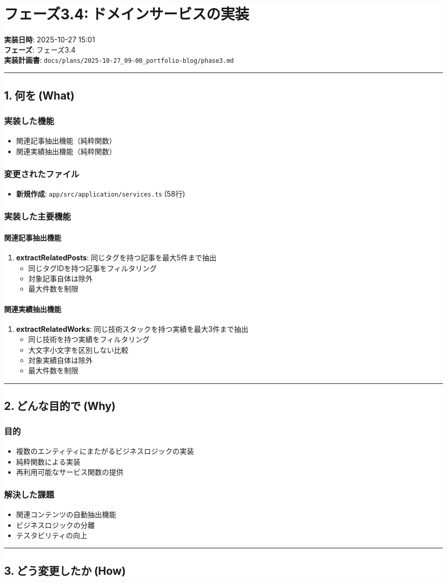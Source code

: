 # フェーズ3.4: ドメインサービスの実装

**実装日時**: 2025-10-27 15:01  
**フェーズ**: フェーズ3.4  
**実装計画書**: `docs/plans/2025-10-27_09-00_portfolio-blog/phase3.md`

---

## 1. 何を (What)

### 実装した機能
- 関連記事抽出機能（純粋関数）
- 関連実績抽出機能（純粋関数）

### 変更されたファイル
- **新規作成**: `app/src/application/services.ts` (58行)

### 実装した主要機能

#### 関連記事抽出機能
1. **extractRelatedPosts**: 同じタグを持つ記事を最大5件まで抽出
   - 同じタグIDを持つ記事をフィルタリング
   - 対象記事自体は除外
   - 最大件数を制限

#### 関連実績抽出機能
1. **extractRelatedWorks**: 同じ技術スタックを持つ実績を最大3件まで抽出
   - 同じ技術を持つ実績をフィルタリング
   - 大文字小文字を区別しない比較
   - 対象実績自体は除外
   - 最大件数を制限

---

## 2. どんな目的で (Why)

### 目的
- 複数のエンティティにまたがるビジネスロジックの実装
- 純粋関数による実装
- 再利用可能なサービス関数の提供

### 解決した課題
- 関連コンテンツの自動抽出機能
- ビジネスロジックの分離
- テスタビリティの向上

---

## 3. どう変更したか (How)
